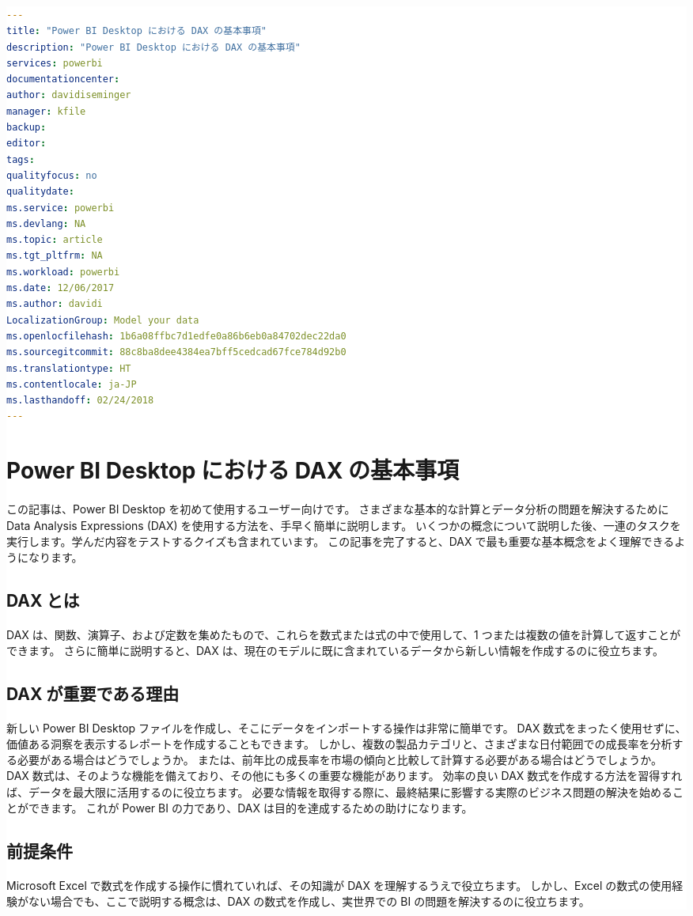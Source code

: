 ```yaml
---
title: "Power BI Desktop における DAX の基本事項"
description: "Power BI Desktop における DAX の基本事項"
services: powerbi
documentationcenter: 
author: davidiseminger
manager: kfile
backup: 
editor: 
tags: 
qualityfocus: no
qualitydate: 
ms.service: powerbi
ms.devlang: NA
ms.topic: article
ms.tgt_pltfrm: NA
ms.workload: powerbi
ms.date: 12/06/2017
ms.author: davidi
LocalizationGroup: Model your data
ms.openlocfilehash: 1b6a08ffbc7d1edfe0a86b6eb0a84702dec22da0
ms.sourcegitcommit: 88c8ba8dee4384ea7bff5cedcad67fce784d92b0
ms.translationtype: HT
ms.contentlocale: ja-JP
ms.lasthandoff: 02/24/2018
---
```

# <a name="dax-basics-in-power-bi-desktop"></a>Power BI Desktop における DAX の基本事項
この記事は、Power BI Desktop を初めて使用するユーザー向けです。 さまざまな基本的な計算とデータ分析の問題を解決するために Data Analysis Expressions (DAX) を使用する方法を、手早く簡単に説明します。 いくつかの概念について説明した後、一連のタスクを実行します。学んだ内容をテストするクイズも含まれています。 この記事を完了すると、DAX で最も重要な基本概念をよく理解できるようになります。

## <a name="what-is-dax"></a>DAX とは
DAX は、関数、演算子、および定数を集めたもので、これらを数式または式の中で使用して、1 つまたは複数の値を計算して返すことができます。 さらに簡単に説明すると、DAX は、現在のモデルに既に含まれているデータから新しい情報を作成するのに役立ちます。

## <a name="why-is-dax-so-important"></a>DAX が重要である理由
新しい Power BI Desktop ファイルを作成し、そこにデータをインポートする操作は非常に簡単です。 DAX 数式をまったく使用せずに、価値ある洞察を表示するレポートを作成することもできます。 しかし、複数の製品カテゴリと、さまざまな日付範囲での成長率を分析する必要がある場合はどうでしょうか。 または、前年比の成長率を市場の傾向と比較して計算する必要がある場合はどうでしょうか。 DAX 数式は、そのような機能を備えており、その他にも多くの重要な機能があります。 効率の良い DAX 数式を作成する方法を習得すれば、データを最大限に活用するのに役立ちます。 必要な情報を取得する際に、最終結果に影響する実際のビジネス問題の解決を始めることができます。 これが Power BI の力であり、DAX は目的を達成するための助けになります。

## <a name="prerequisites"></a>前提条件
Microsoft Excel で数式を作成する操作に慣れていれば、その知識が DAX を理解するうえで役立ちます。 しかし、Excel の数式の使用経験がない場合でも、ここで説明する概念は、DAX の数式を作成し、実世界での BI の問題を解決するのに役立ちます。
